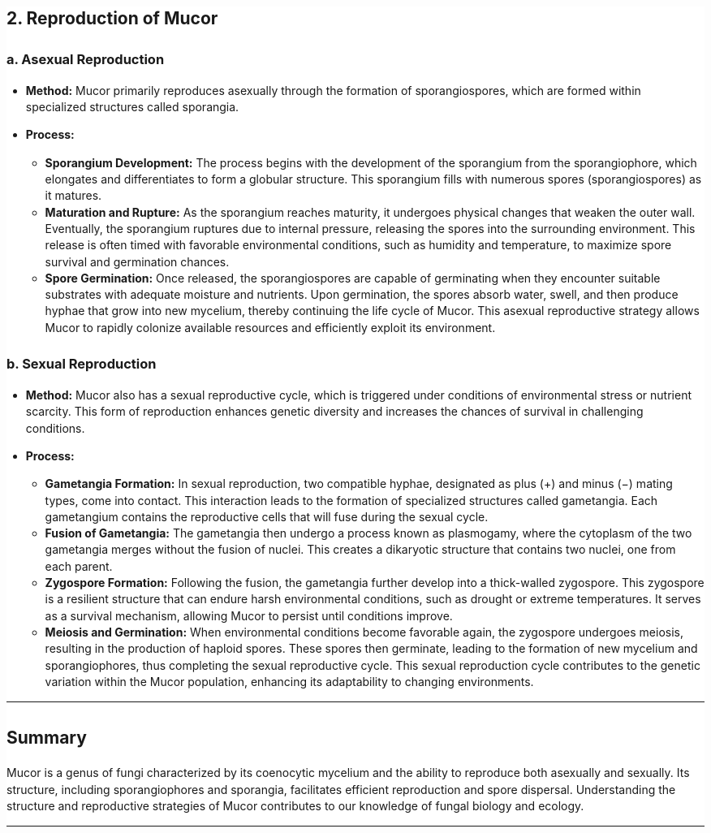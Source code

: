 ## 2. Reproduction of Mucor

### a. Asexual Reproduction

- **Method:** Mucor primarily reproduces asexually through the formation of sporangiospores, which are formed within specialized structures called sporangia.

- **Process:**
  - **Sporangium Development:** The process begins with the development of the sporangium from the sporangiophore, which elongates and differentiates to form a globular structure. This sporangium fills with numerous spores (sporangiospores) as it matures.
  - **Maturation and Rupture:** As the sporangium reaches maturity, it undergoes physical changes that weaken the outer wall. Eventually, the sporangium ruptures due to internal pressure, releasing the spores into the surrounding environment. This release is often timed with favorable environmental conditions, such as humidity and temperature, to maximize spore survival and germination chances.
  - **Spore Germination:** Once released, the sporangiospores are capable of germinating when they encounter suitable substrates with adequate moisture and nutrients. Upon germination, the spores absorb water, swell, and then produce hyphae that grow into new mycelium, thereby continuing the life cycle of Mucor. This asexual reproductive strategy allows Mucor to rapidly colonize available resources and efficiently exploit its environment.

### b. Sexual Reproduction

- **Method:** Mucor also has a sexual reproductive cycle, which is triggered under conditions of environmental stress or nutrient scarcity. This form of reproduction enhances genetic diversity and increases the chances of survival in challenging conditions.

- **Process:**
  - **Gametangia Formation:** In sexual reproduction, two compatible hyphae, designated as plus (+) and minus (−) mating types, come into contact. This interaction leads to the formation of specialized structures called gametangia. Each gametangium contains the reproductive cells that will fuse during the sexual cycle.
  - **Fusion of Gametangia:** The gametangia then undergo a process known as plasmogamy, where the cytoplasm of the two gametangia merges without the fusion of nuclei. This creates a dikaryotic structure that contains two nuclei, one from each parent.
  - **Zygospore Formation:** Following the fusion, the gametangia further develop into a thick-walled zygospore. This zygospore is a resilient structure that can endure harsh environmental conditions, such as drought or extreme temperatures. It serves as a survival mechanism, allowing Mucor to persist until conditions improve.
  - **Meiosis and Germination:** When environmental conditions become favorable again, the zygospore undergoes meiosis, resulting in the production of haploid spores. These spores then germinate, leading to the formation of new mycelium and sporangiophores, thus completing the sexual reproductive cycle. This sexual reproduction cycle contributes to the genetic variation within the Mucor population, enhancing its adaptability to changing environments.

---

## Summary

Mucor is a genus of fungi characterized by its coenocytic mycelium and the ability to reproduce both asexually and sexually. Its structure, including sporangiophores and sporangia, facilitates efficient reproduction and spore dispersal. Understanding the structure and reproductive strategies of Mucor contributes to our knowledge of fungal biology and ecology.

---